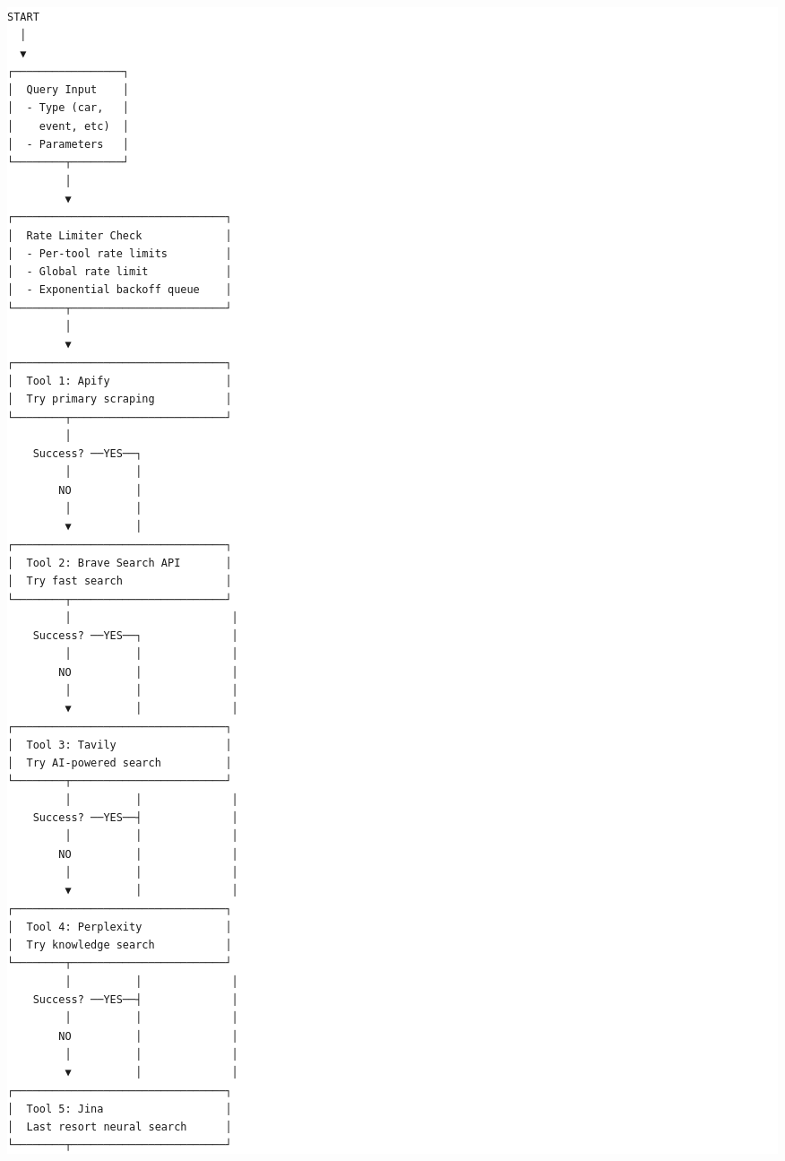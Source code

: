 ```
START
  │
  ▼
┌─────────────────┐
│  Query Input    │
│  - Type (car,   │
│    event, etc)  │
│  - Parameters   │
└────────┬────────┘
         │
         ▼
┌─────────────────────────────────┐
│  Rate Limiter Check             │
│  - Per-tool rate limits         │
│  - Global rate limit            │
│  - Exponential backoff queue    │
└────────┬────────────────────────┘
         │
         ▼
┌─────────────────────────────────┐
│  Tool 1: Apify                  │
│  Try primary scraping           │
└────────┬────────────────────────┘
         │
    Success? ──YES──┐
         │          │
        NO          │
         │          │
         ▼          │
┌─────────────────────────────────┐
│  Tool 2: Brave Search API       │
│  Try fast search                │
└────────┬────────────────────────┘
         │                         │
    Success? ──YES──┐              │
         │          │              │
        NO          │              │
         │          │              │
         ▼          │              │
┌─────────────────────────────────┐
│  Tool 3: Tavily                 │
│  Try AI-powered search          │
└────────┬────────────────────────┘
         │          │              │
    Success? ──YES──┤              │
         │          │              │
        NO          │              │
         │          │              │
         ▼          │              │
┌─────────────────────────────────┐
│  Tool 4: Perplexity             │
│  Try knowledge search           │
└────────┬────────────────────────┘
         │          │              │
    Success? ──YES──┤              │
         │          │              │
        NO          │              │
         │          │              │
         ▼          │              │
┌─────────────────────────────────┐
│  Tool 5: Jina                   │
│  Last resort neural search      │
└────────┬────────────────────────┘
```